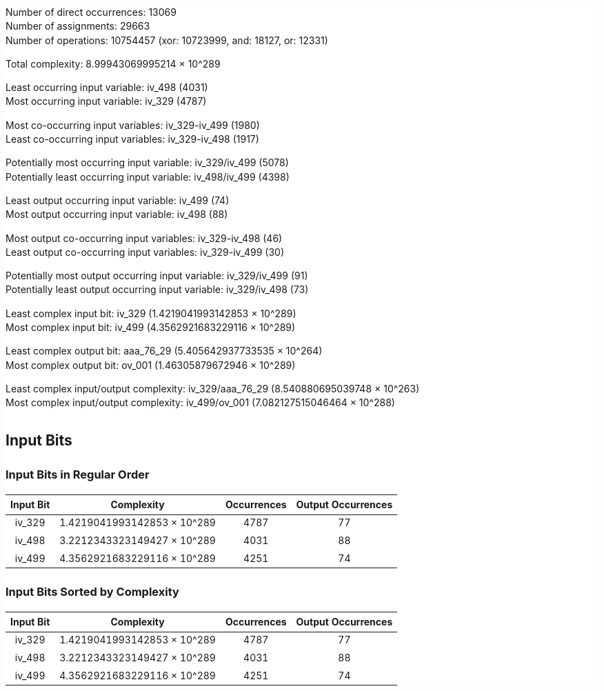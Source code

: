 Number of direct occurrences: 13069  
Number of assignments: 29663  
Number of operations: 10754457
(xor: 10723999,
and: 18127,
or: 12331)

Total complexity: 8.99943069995214 × 10^289

Least occurring input variable: iv_498 (4031)  
Most occurring input variable: iv_329 (4787)

Most co-occurring input variables: iv_329-iv_499 (1980)  
Least co-occurring input variables: iv_329-iv_498 (1917)

Potentially most occurring input variable: iv_329/iv_499 (5078)  
Potentially least occurring input variable: iv_498/iv_499 (4398)

Least output occurring input variable: iv_499 (74)  
Most output occurring input variable: iv_498 (88)

Most output co-occurring input variables: iv_329-iv_498 (46)  
Least output co-occurring input variables: iv_329-iv_499 (30)

Potentially most output occurring input variable: iv_329/iv_499 (91)  
Potentially least output occurring input variable: iv_329/iv_498 (73)

Least complex input bit: iv_329 (1.4219041993142853 × 10^289)  
Most complex input bit: iv_499 (4.3562921683229116 × 10^289)

Least complex output bit: aaa_76_29 (5.405642937733535 × 10^264)  
Most complex output bit: ov_001 (1.46305879672946 × 10^289)

Least complex input/output complexity: iv_329/aaa_76_29 (8.540880695039748 × 10^263)  
Most complex input/output complexity: iv_499/ov_001 (7.082127515046464 × 10^288)

## Input Bits

### Input Bits in Regular Order

| Input Bit | Complexity | Occurrences | Output Occurrences |
|:---------:|:----------:|:-----------:|:------------------:|
| iv_329 | 1.4219041993142853 × 10^289 | 4787 | 77 |
| iv_498 | 3.2212343323149427 × 10^289 | 4031 | 88 |
| iv_499 | 4.3562921683229116 × 10^289 | 4251 | 74 |

### Input Bits Sorted by Complexity

| Input Bit | Complexity | Occurrences | Output Occurrences |
|:---------:|:----------:|:-----------:|:------------------:|
| iv_329 | 1.4219041993142853 × 10^289 | 4787 | 77 |
| iv_498 | 3.2212343323149427 × 10^289 | 4031 | 88 |
| iv_499 | 4.3562921683229116 × 10^289 | 4251 | 74 |
